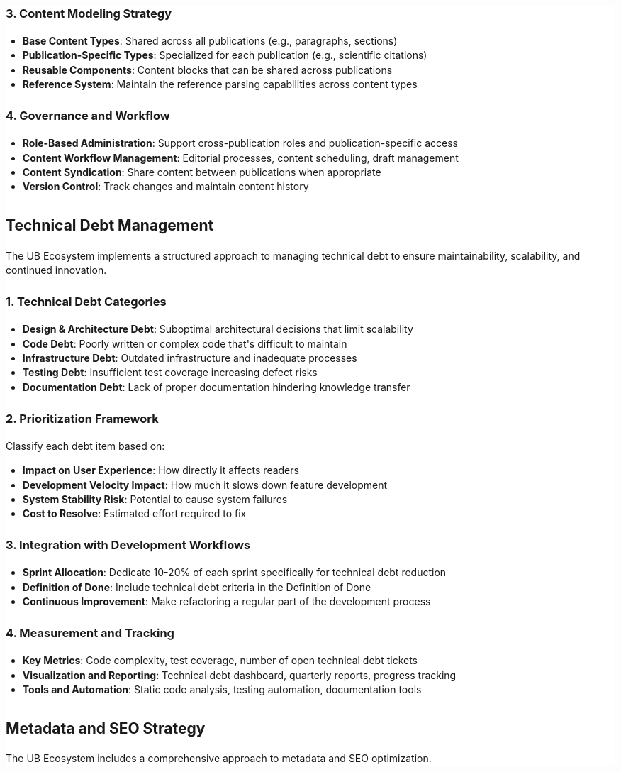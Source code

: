 ### 3. Content Modeling Strategy

- **Base Content Types**: Shared across all publications (e.g., paragraphs, sections)
- **Publication-Specific Types**: Specialized for each publication (e.g., scientific citations)
- **Reusable Components**: Content blocks that can be shared across publications
- **Reference System**: Maintain the reference parsing capabilities across content types

### 4. Governance and Workflow

- **Role-Based Administration**: Support cross-publication roles and publication-specific access
- **Content Workflow Management**: Editorial processes, content scheduling, draft management
- **Content Syndication**: Share content between publications when appropriate
- **Version Control**: Track changes and maintain content history

## Technical Debt Management

The UB Ecosystem implements a structured approach to managing technical debt to ensure maintainability, scalability, and continued innovation.

### 1. Technical Debt Categories

- **Design & Architecture Debt**: Suboptimal architectural decisions that limit scalability
- **Code Debt**: Poorly written or complex code that's difficult to maintain
- **Infrastructure Debt**: Outdated infrastructure and inadequate processes
- **Testing Debt**: Insufficient test coverage increasing defect risks
- **Documentation Debt**: Lack of proper documentation hindering knowledge transfer

### 2. Prioritization Framework

Classify each debt item based on:

- **Impact on User Experience**: How directly it affects readers
- **Development Velocity Impact**: How much it slows down feature development
- **System Stability Risk**: Potential to cause system failures
- **Cost to Resolve**: Estimated effort required to fix

### 3. Integration with Development Workflows

- **Sprint Allocation**: Dedicate 10-20% of each sprint specifically for technical debt reduction
- **Definition of Done**: Include technical debt criteria in the Definition of Done
- **Continuous Improvement**: Make refactoring a regular part of the development process

### 4. Measurement and Tracking

- **Key Metrics**: Code complexity, test coverage, number of open technical debt tickets
- **Visualization and Reporting**: Technical debt dashboard, quarterly reports, progress tracking
- **Tools and Automation**: Static code analysis, testing automation, documentation tools

## Metadata and SEO Strategy

The UB Ecosystem includes a comprehensive approach to metadata and SEO optimization.
